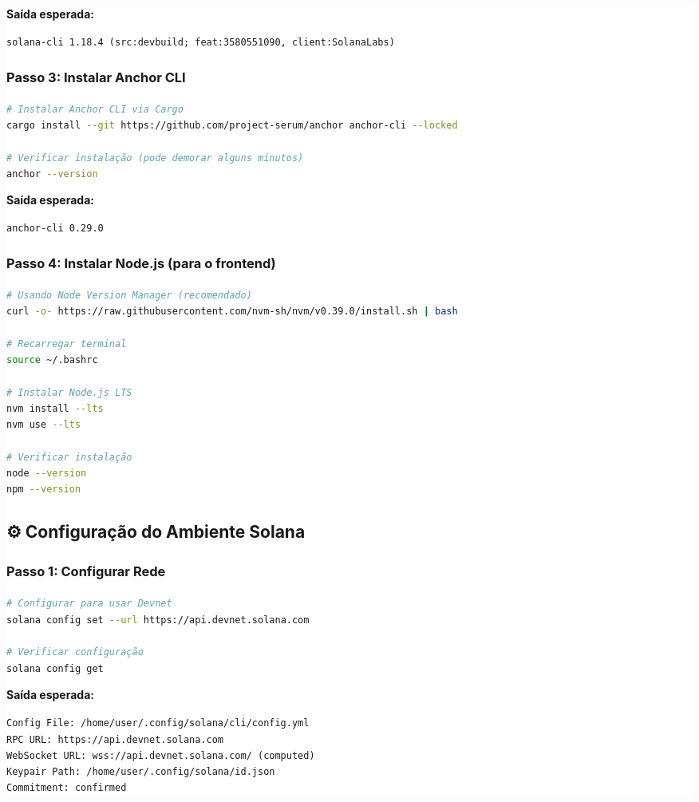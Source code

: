 **Saída esperada:**
```
solana-cli 1.18.4 (src:devbuild; feat:3580551090, client:SolanaLabs)
```

### Passo 3: Instalar Anchor CLI

```bash
# Instalar Anchor CLI via Cargo
cargo install --git https://github.com/project-serum/anchor anchor-cli --locked

# Verificar instalação (pode demorar alguns minutos)
anchor --version
```

**Saída esperada:**
```
anchor-cli 0.29.0
```

### Passo 4: Instalar Node.js (para o frontend)

```bash
# Usando Node Version Manager (recomendado)
curl -o- https://raw.githubusercontent.com/nvm-sh/nvm/v0.39.0/install.sh | bash

# Recarregar terminal
source ~/.bashrc

# Instalar Node.js LTS
nvm install --lts
nvm use --lts

# Verificar instalação
node --version
npm --version
```

## ⚙️ Configuração do Ambiente Solana

### Passo 1: Configurar Rede

```bash
# Configurar para usar Devnet
solana config set --url https://api.devnet.solana.com

# Verificar configuração
solana config get
```

**Saída esperada:**
```
Config File: /home/user/.config/solana/cli/config.yml
RPC URL: https://api.devnet.solana.com
WebSocket URL: wss://api.devnet.solana.com/ (computed)
Keypair Path: /home/user/.config/solana/id.json
Commitment: confirmed
```
